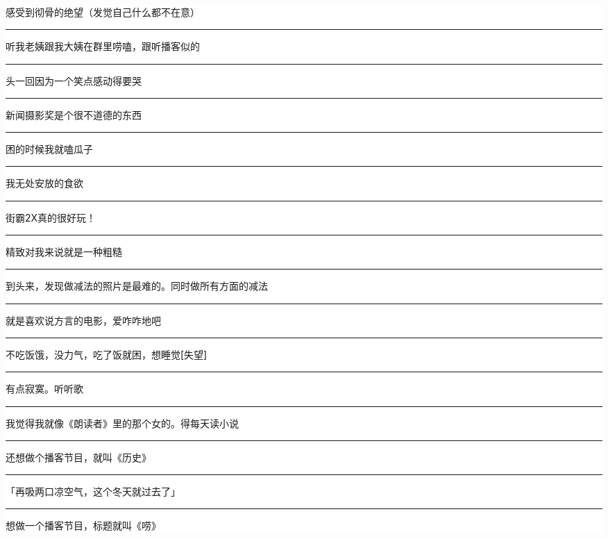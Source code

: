 感受到彻骨的绝望（发觉自己什么都不在意）

---------

听我老姨跟我大姨在群里唠嗑，跟听播客似的 ​​​​

---------

头一回因为一个笑点感动得要哭 ​​​​

---------

新闻摄影奖是个很不道德的东西

---------

困的时候我就嗑瓜子 ​​​​

---------

我无处安放的食欲 ​​​​

---------

街霸2X真的很好玩！ ​​​​

---------

精致对我来说就是一种粗糙 ​​​​

---------

到头来，发现做减法的照片是最难的。同时做所有方面的减法 ​​​​

---------

就是喜欢说方言的电影，爱咋咋地吧 ​​​​

---------

不吃饭饿，没力气，吃了饭就困，想睡觉[失望]

---------

有点寂寞。听听歌 ​​​​

---------

我觉得我就像《朗读者》里的那个女的。得每天读小说 ​​​​

---------

还想做个播客节目，就叫《历史》 ​​​​

---------

「再吸两口凉空气，这个冬天就过去了」 ​​​​

---------

想做一个播客节目，标题就叫《唠》 ​​​​
